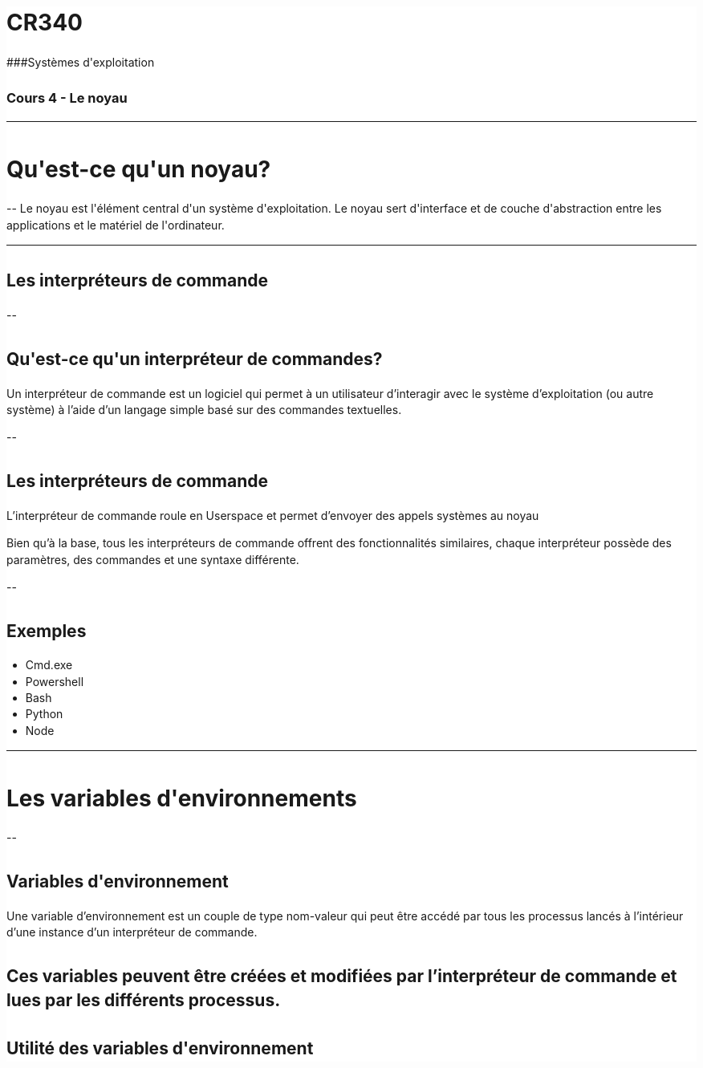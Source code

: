 # CR340

###Systèmes d'exploitation

### Cours 4 - Le noyau

---
# Qu'est-ce qu'un noyau?
--
Le noyau est l'élément central d'un système d'exploitation.  Le noyau sert d'interface et de couche d'abstraction entre les applications et le matériel de l'ordinateur.

---
## Les interpréteurs de commande
--
## Qu'est-ce qu'un interpréteur de commandes?
Un interpréteur de commande est un logiciel qui permet à un utilisateur d’interagir avec le système d’exploitation (ou autre système) à l’aide d’un langage simple basé sur des commandes textuelles.

--
## Les interpréteurs de commande

L’interpréteur de commande roule en Userspace et permet d’envoyer des appels systèmes au noyau

Bien qu’à la base, tous les interpréteurs de commande offrent des fonctionnalités similaires, chaque interpréteur possède des paramètres, des commandes et une syntaxe différente.

--
## Exemples
* Cmd.exe
* Powershell
* Bash
* Python
* Node

---
# Les variables d'environnements
--
## Variables d'environnement
Une variable d’environnement est un couple de type nom-valeur qui peut être accédé par tous les processus lancés à l’intérieur d’une instance d’un interpréteur de commande.

Ces variables peuvent être créées et modifiées par l’interpréteur de commande et lues par les différents processus.
--
## Utilité des variables d'environnement
